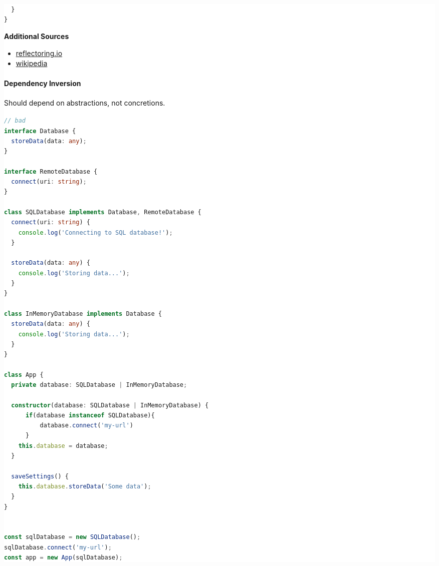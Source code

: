 ```ts
  }
}

```

__Additional Sources__<br>
- [reflectoring.io](https://reflectoring.io/interface-segregation-principle/)
- [wikipedia](https://en.wikipedia.org/wiki/Interface_segregation_principle)


#### Dependency Inversion

Should depend on abstractions, not concretions.



```ts
// bad
interface Database {
  storeData(data: any);
}

interface RemoteDatabase {
  connect(uri: string);
}

class SQLDatabase implements Database, RemoteDatabase {
  connect(uri: string) {
    console.log('Connecting to SQL database!');
  }

  storeData(data: any) {
    console.log('Storing data...');
  }
}

class InMemoryDatabase implements Database {
  storeData(data: any) {
    console.log('Storing data...');
  }
}

class App {
  private database: SQLDatabase | InMemoryDatabase;

  constructor(database: SQLDatabase | InMemoryDatabase) {
      if(database instanceof SQLDatabase){
          database.connect('my-url')
      }
    this.database = database;
  }

  saveSettings() {
    this.database.storeData('Some data');
  }
}


const sqlDatabase = new SQLDatabase();
sqlDatabase.connect('my-url');
const app = new App(sqlDatabase);
```
